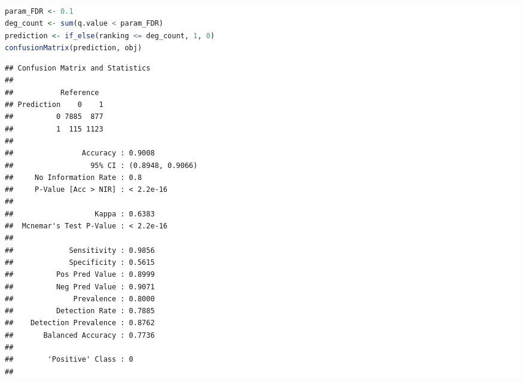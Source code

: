 ``` r
param_FDR <- 0.1
deg_count <- sum(q.value < param_FDR)
prediction <- if_else(ranking <= deg_count, 1, 0)
confusionMatrix(prediction, obj)
```

    ## Confusion Matrix and Statistics
    ## 
    ##           Reference
    ## Prediction    0    1
    ##          0 7885  877
    ##          1  115 1123
    ##                                           
    ##                Accuracy : 0.9008          
    ##                  95% CI : (0.8948, 0.9066)
    ##     No Information Rate : 0.8             
    ##     P-Value [Acc > NIR] : < 2.2e-16       
    ##                                           
    ##                   Kappa : 0.6383          
    ##  Mcnemar's Test P-Value : < 2.2e-16       
    ##                                           
    ##             Sensitivity : 0.9856          
    ##             Specificity : 0.5615          
    ##          Pos Pred Value : 0.8999          
    ##          Neg Pred Value : 0.9071          
    ##              Prevalence : 0.8000          
    ##          Detection Rate : 0.7885          
    ##    Detection Prevalence : 0.8762          
    ##       Balanced Accuracy : 0.7736          
    ##                                           
    ##        'Positive' Class : 0               
    ## 
